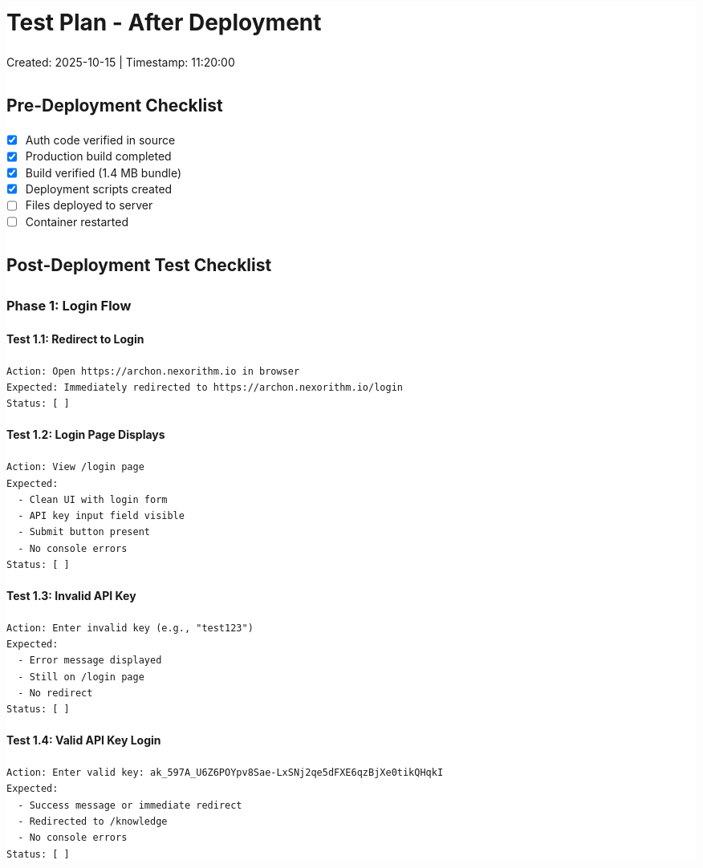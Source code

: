 # Test Plan - After Deployment

Created: 2025-10-15 | Timestamp: 11:20:00

## Pre-Deployment Checklist

- [x] Auth code verified in source
- [x] Production build completed
- [x] Build verified (1.4 MB bundle)
- [x] Deployment scripts created
- [ ] Files deployed to server
- [ ] Container restarted

## Post-Deployment Test Checklist

### Phase 1: Login Flow

#### Test 1.1: Redirect to Login
```
Action: Open https://archon.nexorithm.io in browser
Expected: Immediately redirected to https://archon.nexorithm.io/login
Status: [ ]
```

#### Test 1.2: Login Page Displays
```
Action: View /login page
Expected:
  - Clean UI with login form
  - API key input field visible
  - Submit button present
  - No console errors
Status: [ ]
```

#### Test 1.3: Invalid API Key
```
Action: Enter invalid key (e.g., "test123")
Expected:
  - Error message displayed
  - Still on /login page
  - No redirect
Status: [ ]
```

#### Test 1.4: Valid API Key Login
```
Action: Enter valid key: ak_597A_U6Z6POYpv8Sae-LxSNj2qe5dFXE6qzBjXe0tikQHqkI
Expected:
  - Success message or immediate redirect
  - Redirected to /knowledge
  - No console errors
Status: [ ]
```

